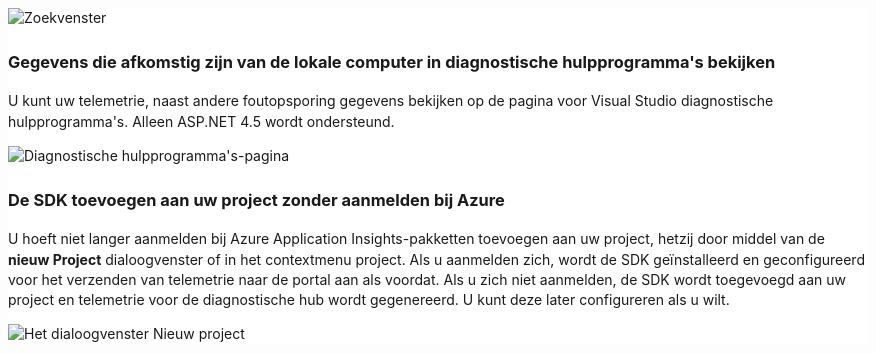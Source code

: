 ![Zoekvenster](./media/app-insights-release-notes-vsix/search.png)

### <a name="see-data-coming-from-your-local-computer-in-diagnostic-tools"></a>Gegevens die afkomstig zijn van de lokale computer in diagnostische hulpprogramma's bekijken
U kunt uw telemetrie, naast andere foutopsporing gegevens bekijken op de pagina voor Visual Studio diagnostische hulpprogramma's. Alleen ASP.NET 4.5 wordt ondersteund.

![Diagnostische hulpprogramma's-pagina](./media/app-insights-release-notes-vsix/diagtools.png)

### <a name="add-the-sdk-to-your-project-without-signing-in-to-azure"></a>De SDK toevoegen aan uw project zonder aanmelden bij Azure
U hoeft niet langer aanmelden bij Azure Application Insights-pakketten toevoegen aan uw project, hetzij door middel van de **nieuw Project** dialoogvenster of in het contextmenu project. Als u aanmelden zich, wordt de SDK geïnstalleerd en geconfigureerd voor het verzenden van telemetrie naar de portal aan als voordat. Als u zich niet aanmelden, de SDK wordt toegevoegd aan uw project en telemetrie voor de diagnostische hub wordt gegenereerd. U kunt deze later configureren als u wilt.

![Het dialoogvenster Nieuw project](./media/app-insights-release-notes-vsix/newproject.png)

